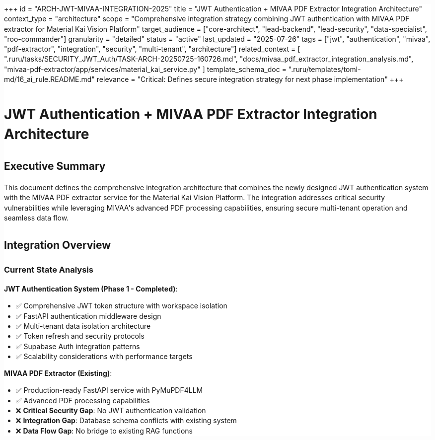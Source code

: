 +++
id = "ARCH-JWT-MIVAA-INTEGRATION-2025"
title = "JWT Authentication + MIVAA PDF Extractor Integration Architecture"
context_type = "architecture"
scope = "Comprehensive integration strategy combining JWT authentication with MIVAA PDF extractor for Material Kai Vision Platform"
target_audience = ["core-architect", "lead-backend", "lead-security", "data-specialist", "roo-commander"]
granularity = "detailed"
status = "active"
last_updated = "2025-07-26"
tags = ["jwt", "authentication", "mivaa", "pdf-extractor", "integration", "security", "multi-tenant", "architecture"]
related_context = [
    ".ruru/tasks/SECURITY_JWT_Auth/TASK-ARCH-20250725-160726.md",
    "docs/mivaa_pdf_extractor_integration_analysis.md",
    "mivaa-pdf-extractor/app/services/material_kai_service.py"
]
template_schema_doc = ".ruru/templates/toml-md/16_ai_rule.README.md"
relevance = "Critical: Defines secure integration strategy for next phase implementation"
+++

# JWT Authentication + MIVAA PDF Extractor Integration Architecture

## Executive Summary

This document defines the comprehensive integration architecture that combines the newly designed JWT authentication system with the MIVAA PDF extractor service for the Material Kai Vision Platform. The integration addresses critical security vulnerabilities while leveraging MIVAA's advanced PDF processing capabilities, ensuring secure multi-tenant operation and seamless data flow.

## Integration Overview

### Current State Analysis

**JWT Authentication System (Phase 1 - Completed)**:
- ✅ Comprehensive JWT token structure with workspace isolation
- ✅ FastAPI authentication middleware design
- ✅ Multi-tenant data isolation architecture
- ✅ Token refresh and security protocols
- ✅ Supabase Auth integration patterns
- ✅ Scalability considerations with performance targets

**MIVAA PDF Extractor (Existing)**:
- ✅ Production-ready FastAPI service with PyMuPDF4LLM
- ✅ Advanced PDF processing capabilities
- ❌ **Critical Security Gap**: No JWT authentication validation
- ❌ **Integration Gap**: Database schema conflicts with existing system
- ❌ **Data Flow Gap**: No bridge to existing RAG functions
